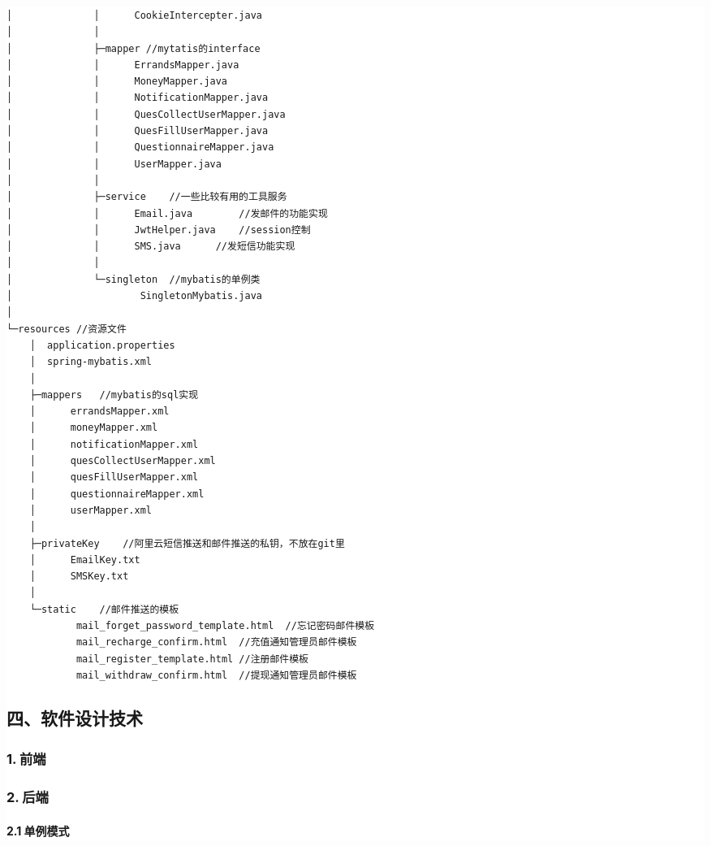 ```
│              │      CookieIntercepter.java
│              │      
│              ├─mapper	//mytatis的interface
│              │      ErrandsMapper.java
│              │      MoneyMapper.java
│              │      NotificationMapper.java
│              │      QuesCollectUserMapper.java
│              │      QuesFillUserMapper.java
│              │      QuestionnaireMapper.java
│              │      UserMapper.java
│              │      
│              ├─service	//一些比较有用的工具服务
│              │      Email.java		//发邮件的功能实现
│              │      JwtHelper.java	//session控制
│              │      SMS.java		//发短信功能实现
│              │      
│              └─singleton	//mybatis的单例类
│                      SingletonMybatis.java
│                      
└─resources	//资源文件
    │  application.properties
    │  spring-mybatis.xml
    │  
    ├─mappers	//mybatis的sql实现
    │      errandsMapper.xml
    │      moneyMapper.xml
    │      notificationMapper.xml
    │      quesCollectUserMapper.xml
    │      quesFillUserMapper.xml
    │      questionnaireMapper.xml
    │      userMapper.xml
    │      
    ├─privateKey	//阿里云短信推送和邮件推送的私钥，不放在git里
    │      EmailKey.txt
    │      SMSKey.txt
    │      
    └─static	//邮件推送的模板
            mail_forget_password_template.html	//忘记密码邮件模板
            mail_recharge_confirm.html	//充值通知管理员邮件模板
            mail_register_template.html	//注册邮件模板
            mail_withdraw_confirm.html	//提现通知管理员邮件模板
```

## 四、软件设计技术

### 1. 前端

### 2. 后端

#### 2.1 **单例模式**

